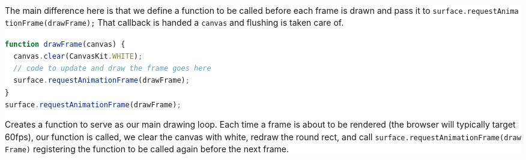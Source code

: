 <canvas id=foo2 width=300 height=300></canvas>

<script type="text/javascript">
  ckLoaded.then((CanvasKit) => {
    const surface = CanvasKit.MakeCanvasSurface('foo2');

    const paint = new CanvasKit.Paint();
    paint.setColor(CanvasKit.Color4f(0.9, 0, 0, 1.0));
    paint.setStyle(CanvasKit.PaintStyle.Stroke);
    paint.setAntiAlias(true);
    // const rr = CanvasKit.RRectXY(CanvasKit.LTRBRect(10, 60, 210, 260), 25, 15);
    const w = 100; // size of rect
    const h = 60;
    let x = 10; // initial position of top left corner.
    let y = 60;
    // The box is always moving at a constant speed in one of the four diagonal directions
    let dirX = 1;
    let dirY = 1;

    function drawFrame(canvas) {
      // boundary check
      if (x < 0 || x+w > 300) {
        dirX *= -1; // reverse x direction when hitting side walls
      }
      if (y < 0 || y+h > 300) {
        dirY *= -1; // reverse y direction when hitting top and bottom walls
      }
      // move
      x += dirX;
      y += dirY;

      canvas.clear(CanvasKit.WHITE);
      const rr = CanvasKit.RRectXY(CanvasKit.LTRBRect(x, y, x+w, y+h), 25, 15);
      canvas.drawRRect(rr, paint);
      surface.requestAnimationFrame(drawFrame);
    }
    surface.requestAnimationFrame(drawFrame);
  });
</script>

The main difference here is that we define a function to be called before each frame is drawn and
pass it to `surface.requestAnimationFrame(drawFrame);` That callback is handed a `canvas` and
flushing is taken care of.


``` js
function drawFrame(canvas) {
  canvas.clear(CanvasKit.WHITE);
  // code to update and draw the frame goes here
  surface.requestAnimationFrame(drawFrame);
}
surface.requestAnimationFrame(drawFrame);
```

Creates a function to serve as our main drawing loop. Each time a frame is about to be rendered
(the browser will typically target 60fps), our function is called, we clear the canvas with white,
redraw the round rect, and call `surface.requestAnimationFrame(drawFrame)` registering the
function to be called again before the next frame.
